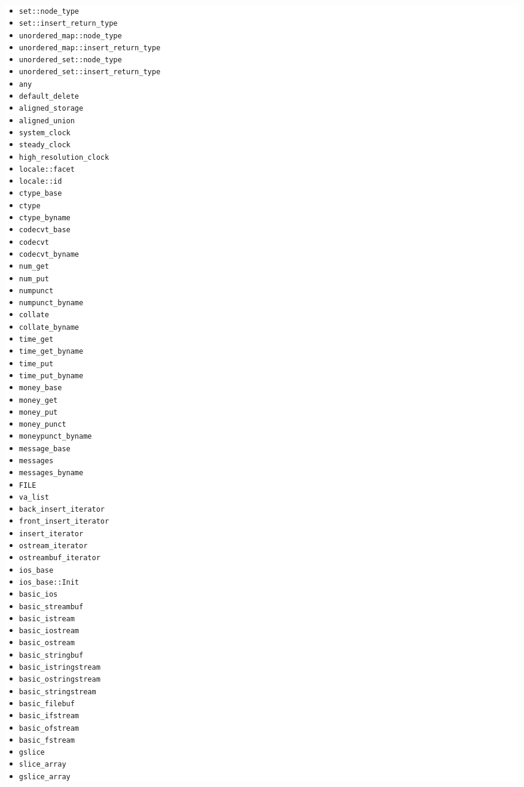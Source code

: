 * `set::node_type`
* `set::insert_return_type`
* `unordered_map::node_type`
* `unordered_map::insert_return_type`
* `unordered_set::node_type`
* `unordered_set::insert_return_type`
* `any`
* `default_delete`
* `aligned_storage`
* `aligned_union`
* `system_clock`
* `steady_clock`
* `high_resolution_clock`
* `locale::facet`
* `locale::id`
* `ctype_base`
* `ctype`
* `ctype_byname`
* `codecvt_base`
* `codecvt`
* `codecvt_byname`
* `num_get`
* `num_put`
* `numpunct`
* `numpunct_byname`
* `collate`
* `collate_byname`
* `time_get`
* `time_get_byname`
* `time_put`
* `time_put_byname`
* `money_base`
* `money_get`
* `money_put`
* `money_punct`
* `moneypunct_byname`
* `message_base`
* `messages`
* `messages_byname`
* `FILE`
* `va_list`
* `back_insert_iterator`
* `front_insert_iterator`
* `insert_iterator`
* `ostream_iterator`
* `ostreambuf_iterator`
* `ios_base`
* `ios_base::Init`
* `basic_ios`
* `basic_streambuf`
* `basic_istream`
* `basic_iostream`
* `basic_ostream`
* `basic_stringbuf`
* `basic_istringstream`
* `basic_ostringstream`
* `basic_stringstream`
* `basic_filebuf`
* `basic_ifstream`
* `basic_ofstream`
* `basic_fstream`
* `gslice`
* `slice_array`
* `gslice_array`